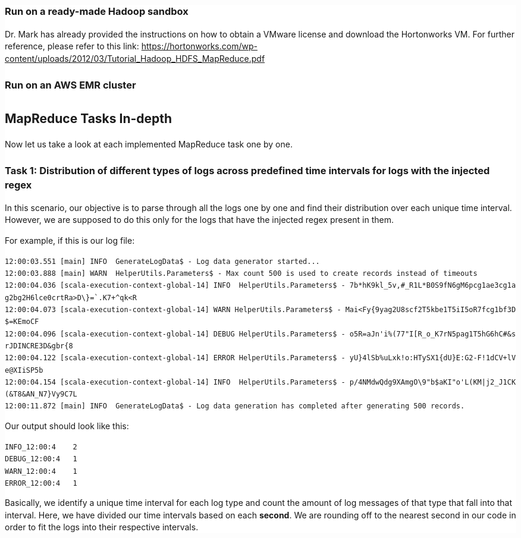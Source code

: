 ### Run on a ready-made Hadoop sandbox

Dr. Mark has already provided the instructions on how to obtain a VMware license and download the Hortonworks 
VM.
For further reference, please refer to this link: 
https://hortonworks.com/wp-content/uploads/2012/03/Tutorial_Hadoop_HDFS_MapReduce.pdf

### Run on an AWS EMR cluster


## MapReduce Tasks In-depth

Now let us take a look at each implemented MapReduce task one by one.

### Task 1: Distribution of different types of logs across predefined time intervals for logs with the injected regex

In this scenario, our objective is to parse through all the logs one by one and find their distribution over each 
unique time interval. However, we are supposed to do this only for the logs that have the injected regex present in 
them.

For example, if this is our log file:
```
12:00:03.551 [main] INFO  GenerateLogData$ - Log data generator started...
12:00:03.888 [main] WARN  HelperUtils.Parameters$ - Max count 500 is used to create records instead of timeouts
12:00:04.036 [scala-execution-context-global-14] INFO  HelperUtils.Parameters$ - 7b*hK9kl_5v,#_R1L*B0S9fN6gM6pcg1ae3cg1ag2bg2H6lce0crtRa>D\}=`.K7+^qk<R
12:00:04.073 [scala-execution-context-global-14] WARN HelperUtils.Parameters$ - Mai<Fy{9yag2U8scf2T5kbe1T5iI5oR7fcg1bf3D$=KEmoCF
12:00:04.096 [scala-execution-context-global-14] DEBUG HelperUtils.Parameters$ - o5R=aJn'i%(77"I[R_o_K7rN5pag1T5hG6hC#&srJDINCRE3D&gbr{8
12:00:04.122 [scala-execution-context-global-14] ERROR HelperUtils.Parameters$ - yU}4lSb%uLxk!o:HTySX1{dU}E:G2-F!1dCV+lVe@XIiSP5b
12:00:04.154 [scala-execution-context-global-14] INFO  HelperUtils.Parameters$ - p/4NMdwQdg9XAmgO\9"b$aKI"o'L(KM|j2_J1CK(&T8&AN_N7}Vy9C7L
12:00:11.872 [main] INFO  GenerateLogData$ - Log data generation has completed after generating 500 records.
```

Our output should look like this:
```
INFO_12:00:4	2
DEBUG_12:00:4	1
WARN_12:00:4	1
ERROR_12:00:4	1
```

Basically, we identify a unique time interval for each log type and count the amount of log messages of that type that 
fall into that interval. Here, we have divided our time intervals based on each **second**. We are rounding off to the 
nearest second in our code in order to fit the logs into their respective intervals.
